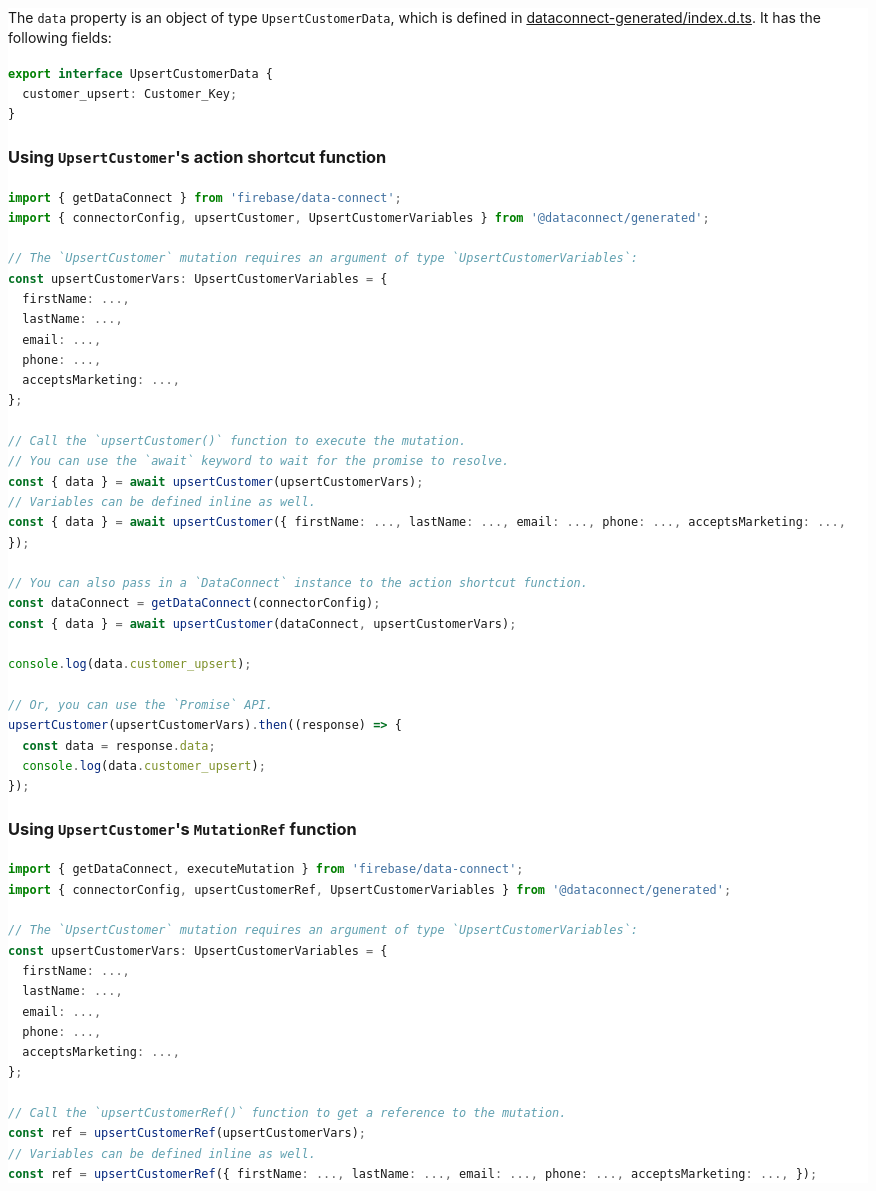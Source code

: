 The `data` property is an object of type `UpsertCustomerData`, which is defined in [dataconnect-generated/index.d.ts](./index.d.ts). It has the following fields:
```typescript
export interface UpsertCustomerData {
  customer_upsert: Customer_Key;
}
```
### Using `UpsertCustomer`'s action shortcut function

```typescript
import { getDataConnect } from 'firebase/data-connect';
import { connectorConfig, upsertCustomer, UpsertCustomerVariables } from '@dataconnect/generated';

// The `UpsertCustomer` mutation requires an argument of type `UpsertCustomerVariables`:
const upsertCustomerVars: UpsertCustomerVariables = {
  firstName: ..., 
  lastName: ..., 
  email: ..., 
  phone: ..., 
  acceptsMarketing: ..., 
};

// Call the `upsertCustomer()` function to execute the mutation.
// You can use the `await` keyword to wait for the promise to resolve.
const { data } = await upsertCustomer(upsertCustomerVars);
// Variables can be defined inline as well.
const { data } = await upsertCustomer({ firstName: ..., lastName: ..., email: ..., phone: ..., acceptsMarketing: ..., });

// You can also pass in a `DataConnect` instance to the action shortcut function.
const dataConnect = getDataConnect(connectorConfig);
const { data } = await upsertCustomer(dataConnect, upsertCustomerVars);

console.log(data.customer_upsert);

// Or, you can use the `Promise` API.
upsertCustomer(upsertCustomerVars).then((response) => {
  const data = response.data;
  console.log(data.customer_upsert);
});
```

### Using `UpsertCustomer`'s `MutationRef` function

```typescript
import { getDataConnect, executeMutation } from 'firebase/data-connect';
import { connectorConfig, upsertCustomerRef, UpsertCustomerVariables } from '@dataconnect/generated';

// The `UpsertCustomer` mutation requires an argument of type `UpsertCustomerVariables`:
const upsertCustomerVars: UpsertCustomerVariables = {
  firstName: ..., 
  lastName: ..., 
  email: ..., 
  phone: ..., 
  acceptsMarketing: ..., 
};

// Call the `upsertCustomerRef()` function to get a reference to the mutation.
const ref = upsertCustomerRef(upsertCustomerVars);
// Variables can be defined inline as well.
const ref = upsertCustomerRef({ firstName: ..., lastName: ..., email: ..., phone: ..., acceptsMarketing: ..., });

```